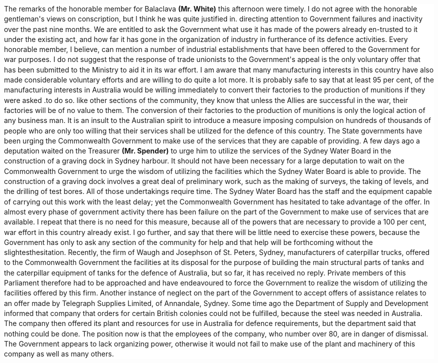 The remarks of the honorable member for Balaclava  **(Mr. White)**  this afternoon were timely. I do not agree with the honorable gentleman's views on conscription, but I think he was quite justified in. directing attention to Government failures and inactivity over the past nine months. We are entitled to ask the Government what use it has made of the powers already en-trusted to it under the existing act, and how far it has gone in the organization of industry in furtherance of its defence activities. Every honorable member, I believe, can mention a number of industrial establishments that have been offered to the Government for war purposes. I do not suggest that the response of trade unionists to the Government's appeal is the only voluntary offer that has been submitted to the Ministry to aid it in its war effort. I am aware that many manufacturing interests in this country have also made considerable voluntary efforts and are willing to do quite a lot more. It is probably safe to say that at least 95 per cent, of the manufacturing interests in Australia would be willing  immediately to convert their factories to the production of munitions if they were asked .to do so. like other sections of the community, they know that unless the Allies are successful in the war, their factories will be of no value to them. The conversion of their factories to the production of munitions is only the logical action of any business man. It is an insult to the Australian spirit to introduce a measure imposing compulsion on hundreds of thousands of people who are only too willing that their services shall be utilized for the defence of this country. The State governments have been urging the Commonwealth Government to make use of the services that they are capable of providing. A few days ago a deputation waited on the Treasurer  **(Mr. Spender)**  to urge him to utilize the services of the Sydney Water Board in the construction of a graving dock in Sydney harbour. It should not have been necessary for a large deputation to wait on the Commonwealth Government to urge the wisdom of utilizing the facilities which the Sydney Water Board is able to provide. The construction of a graving dock involves a great deal of preliminary work, such as the making of surveys, the taking of levels, and the drilling of test bores. All of those undertakings require time. The Sydney Water Board has the staff and the equipment capable of carrying out this work with the least delay; yet the Commonwealth Government has hesitated to take advantage of the offer. In almost every phase of government activity there has been failure on the part of the Government to make use of services that are available. I repeat that there is no need for this measure, because all of the powers that are necessary to provide a 100 per cent, war effort in this country already exist. I go further, and say that there will be little need to exercise these powers, because the Government has only to ask any section of the community for help and that help will be forthcoming without the slightesthesitation. Recently, the firm of Waugh and Josephson of St. Peters, Sydney, manufacturers of caterpillar trucks, offered to the Commonwealth Government the facilities at its disposal for the purpose of building the main structural parts of tanks and the caterpillar equipment of tanks for the defence of Australia, but so far, it has received no reply. Private members of this Parliament therefore had to be approached and have endeavoured to force the Government to realize the wisdom of utilizing the facilities offered by this firm. Another instance of neglect on the part of the Government to accept offers of assistance relates to an offer made by Telegraph Supplies Limited, of Annandale, Sydney. Some time ago the Department of Supply and Development informed that company that orders for certain British colonies could not be fulfilled, because the steel was needed in Australia. The company then offered its plant and resources for use in Australia for defence requirements, but the department said that nothing could be done. The position now is that the employees of the company, who number over 80, are in danger of dismissal. The Government appears to lack organizing power, otherwise it would not fail to make use of the plant and machinery of this company as well as many others. 
